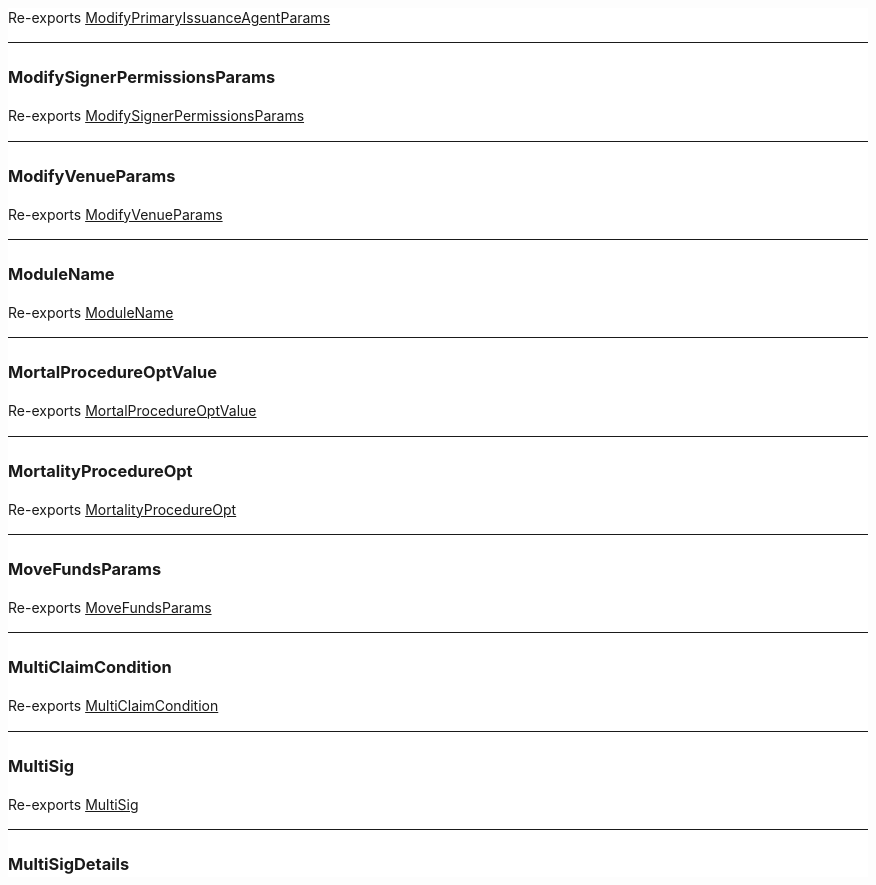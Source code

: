 Re-exports [ModifyPrimaryIssuanceAgentParams](../wiki/api.procedures.types.ModifyPrimaryIssuanceAgentParams)

___

### ModifySignerPermissionsParams

Re-exports [ModifySignerPermissionsParams](../wiki/api.procedures.types.ModifySignerPermissionsParams)

___

### ModifyVenueParams

Re-exports [ModifyVenueParams](../wiki/api.procedures.types#modifyvenueparams)

___

### ModuleName

Re-exports [ModuleName](../wiki/generated.types.ModuleName)

___

### MortalProcedureOptValue

Re-exports [MortalProcedureOptValue](../wiki/api.procedures.types.MortalProcedureOptValue)

___

### MortalityProcedureOpt

Re-exports [MortalityProcedureOpt](../wiki/api.procedures.types#mortalityprocedureopt)

___

### MoveFundsParams

Re-exports [MoveFundsParams](../wiki/api.procedures.types.MoveFundsParams)

___

### MultiClaimCondition

Re-exports [MultiClaimCondition](../wiki/api.entities.types.MultiClaimCondition)

___

### MultiSig

Re-exports [MultiSig](../wiki/api.entities.types#multisig)

___

### MultiSigDetails
